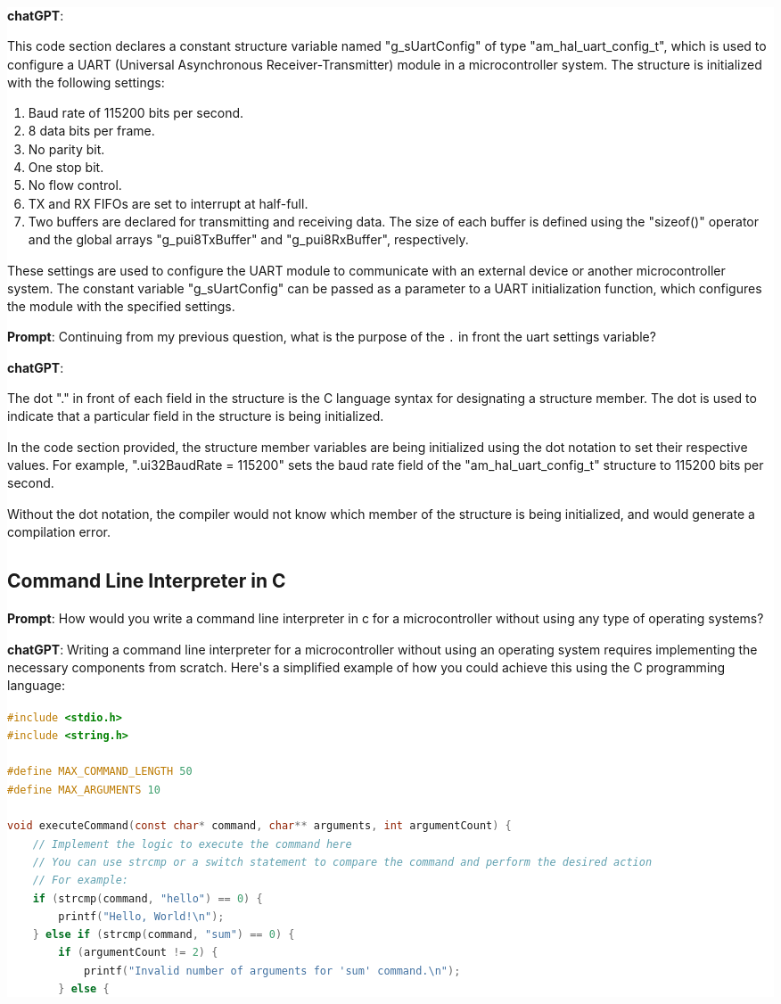 **chatGPT**:

This code section declares a constant structure variable named "g_sUartConfig" of type
"am_hal_uart_config_t", which is used to configure a UART (Universal Asynchronous Receiver-Transmitter)
module in a microcontroller system. The structure is initialized with the following settings:

1. Baud rate of 115200 bits per second.
2. 8 data bits per frame.
3. No parity bit.
4. One stop bit.
5. No flow control.
6. TX and RX FIFOs are set to interrupt at half-full.
7. Two buffers are declared for transmitting and receiving data. The size of 
   each buffer is defined using the "sizeof()" operator and the global 
   arrays "g_pui8TxBuffer" and "g_pui8RxBuffer", respectively.

These settings are used to configure the UART module to communicate with an external device or
another microcontroller system. The constant variable "g_sUartConfig" can be passed as a
parameter to a UART initialization function, which configures the module with the specified settings.

**Prompt**: 
Continuing from my previous question, what is the purpose of the `.` in front 
the uart settings variable?

**chatGPT**:

The dot "." in front of each field in the structure is the C language syntax for
designating a structure member. The dot is used to indicate that a particular field
in the structure is being initialized.

In the code section provided, the structure member variables are being initialized
using the dot notation to set their respective values. For example,
".ui32BaudRate = 115200" sets the baud rate field of the "am_hal_uart_config_t"
structure to 115200 bits per second.

Without the dot notation, the compiler would not know which member of the
structure is being initialized, and would generate a compilation error.

## Command Line Interpreter in C

**Prompt**: How would you write a command line interpreter in c for a microcontroller
without using any type of operating systems?

**chatGPT**:
Writing a command line interpreter for a microcontroller without using an operating
system requires implementing the necessary components from scratch. Here's a
simplified example of how you could achieve this using the C programming language:

```c
#include <stdio.h>
#include <string.h>

#define MAX_COMMAND_LENGTH 50
#define MAX_ARGUMENTS 10

void executeCommand(const char* command, char** arguments, int argumentCount) {
    // Implement the logic to execute the command here
    // You can use strcmp or a switch statement to compare the command and perform the desired action
    // For example:
    if (strcmp(command, "hello") == 0) {
        printf("Hello, World!\n");
    } else if (strcmp(command, "sum") == 0) {
        if (argumentCount != 2) {
            printf("Invalid number of arguments for 'sum' command.\n");
        } else {
```